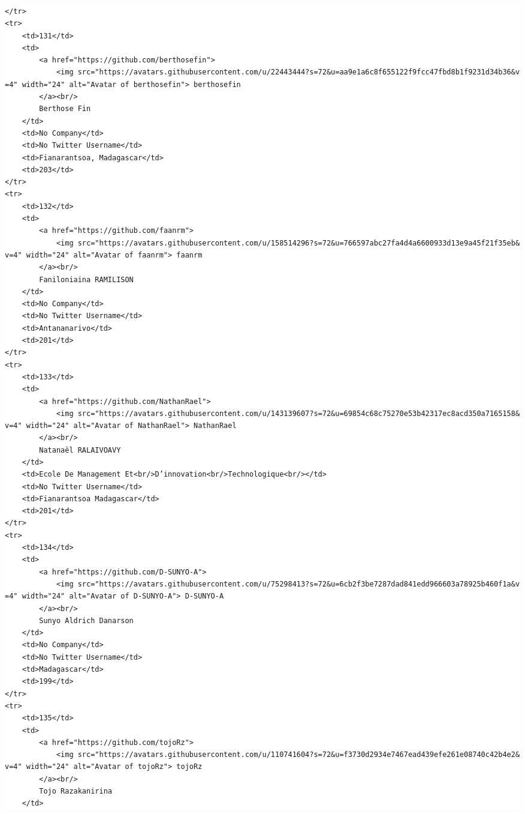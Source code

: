 	</tr>
	<tr>
		<td>131</td>
		<td>
			<a href="https://github.com/berthosefin">
				<img src="https://avatars.githubusercontent.com/u/22443444?s=72&u=aa9e1a6c8f655122f9fcc47fbd8b1f9231d34b36&v=4" width="24" alt="Avatar of berthosefin"> berthosefin
			</a><br/>
			Berthose Fin
		</td>
		<td>No Company</td>
		<td>No Twitter Username</td>
		<td>Fianarantsoa, Madagascar</td>
		<td>203</td>
	</tr>
	<tr>
		<td>132</td>
		<td>
			<a href="https://github.com/faanrm">
				<img src="https://avatars.githubusercontent.com/u/158514296?s=72&u=766597abc27fa4d4a6600933d13e9a45f21f35eb&v=4" width="24" alt="Avatar of faanrm"> faanrm
			</a><br/>
			Faniloniaina RAMILISON
		</td>
		<td>No Company</td>
		<td>No Twitter Username</td>
		<td>Antananarivo</td>
		<td>201</td>
	</tr>
	<tr>
		<td>133</td>
		<td>
			<a href="https://github.com/NathanRael">
				<img src="https://avatars.githubusercontent.com/u/143139607?s=72&u=69854c68c75270e53b42317ec8acd350a7165158&v=4" width="24" alt="Avatar of NathanRael"> NathanRael
			</a><br/>
			Natanaël RALAIVOAVY 
		</td>
		<td>Ecole De Management Et<br/>D’innovation<br/>Technologique<br/></td>
		<td>No Twitter Username</td>
		<td>Fianarantsoa Madagascar</td>
		<td>201</td>
	</tr>
	<tr>
		<td>134</td>
		<td>
			<a href="https://github.com/D-SUNYO-A">
				<img src="https://avatars.githubusercontent.com/u/75298413?s=72&u=6cb2f3be7287dad841edd966603a78925b460f1a&v=4" width="24" alt="Avatar of D-SUNYO-A"> D-SUNYO-A
			</a><br/>
			Sunyo Aldrich Danarson
		</td>
		<td>No Company</td>
		<td>No Twitter Username</td>
		<td>Madagascar</td>
		<td>199</td>
	</tr>
	<tr>
		<td>135</td>
		<td>
			<a href="https://github.com/tojoRz">
				<img src="https://avatars.githubusercontent.com/u/110741604?s=72&u=f3730d2934e7467ead439efe261e08740c42b4e2&v=4" width="24" alt="Avatar of tojoRz"> tojoRz
			</a><br/>
			Tojo Razakanirina
		</td>